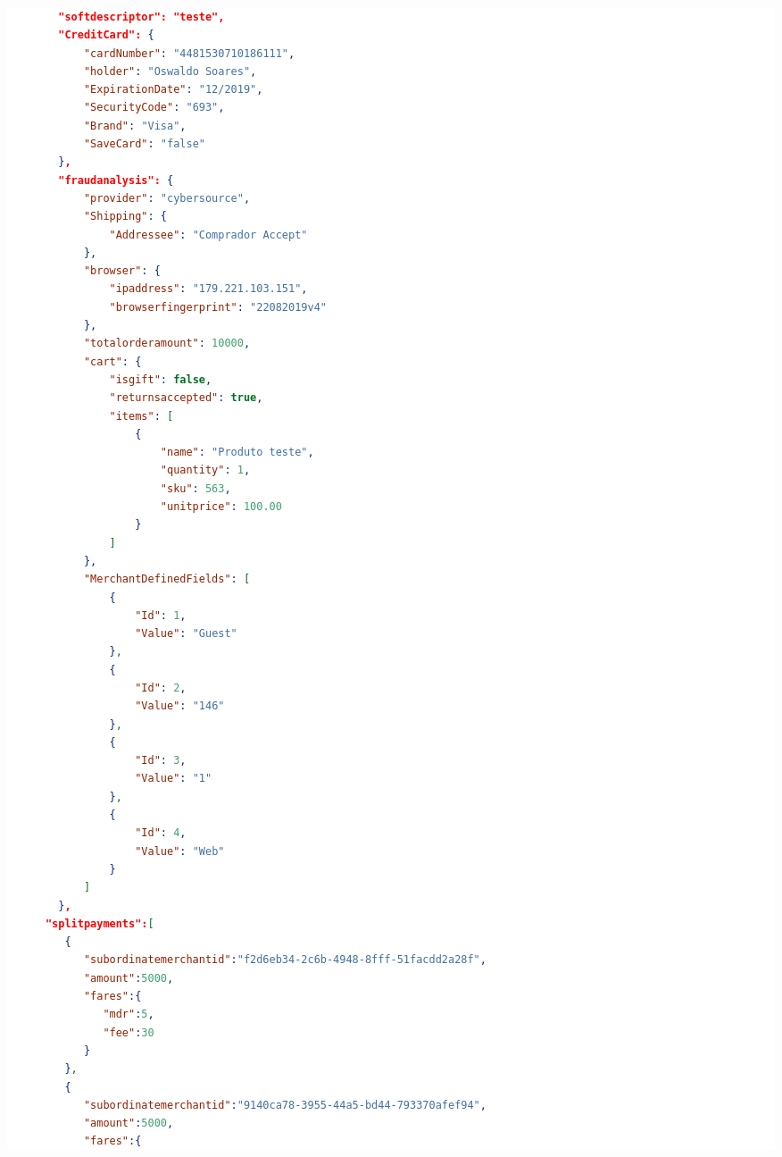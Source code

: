 ```json
        "softdescriptor": "teste",
        "CreditCard": {
            "cardNumber": "4481530710186111",
            "holder": "Oswaldo Soares",
            "ExpirationDate": "12/2019",
            "SecurityCode": "693",
            "Brand": "Visa",
            "SaveCard": "false"
        },
        "fraudanalysis": {
            "provider": "cybersource", 
            "Shipping": {
                "Addressee": "Comprador Accept"
            },
            "browser": {
                "ipaddress": "179.221.103.151",
                "browserfingerprint": "22082019v4"
            },
            "totalorderamount": 10000,
            "cart": {
                "isgift": false,
                "returnsaccepted": true,
                "items": [
                    {
                        "name": "Produto teste",
                        "quantity": 1,
                        "sku": 563,
                        "unitprice": 100.00
                    }
                ]
            },
            "MerchantDefinedFields": [
                {
                    "Id": 1,
                    "Value": "Guest"
                },
                {
                    "Id": 2,
                    "Value": "146"
                },
                {
                    "Id": 3,
                    "Value": "1"
                },
                {
                    "Id": 4,
                    "Value": "Web"
                }
            ]
        },
      "splitpayments":[  
         {  
            "subordinatemerchantid":"f2d6eb34-2c6b-4948-8fff-51facdd2a28f",
            "amount":5000,
            "fares":{  
               "mdr":5,
               "fee":30
            }
         },
         {  
            "subordinatemerchantid":"9140ca78-3955-44a5-bd44-793370afef94",
            "amount":5000,
            "fares":{  
```